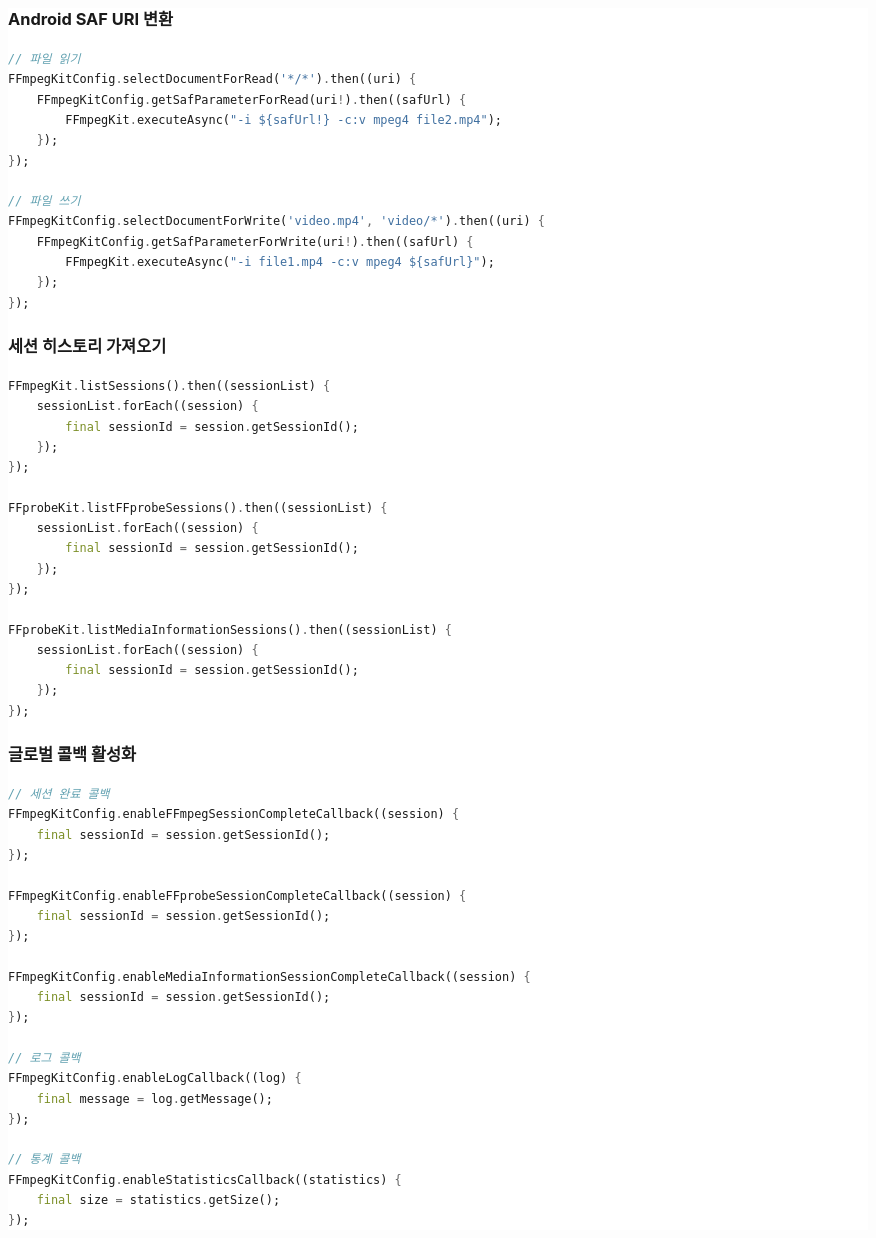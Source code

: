 ### Android SAF URI 변환
```dart
// 파일 읽기
FFmpegKitConfig.selectDocumentForRead('*/*').then((uri) {  
    FFmpegKitConfig.getSafParameterForRead(uri!).then((safUrl) {
        FFmpegKit.executeAsync("-i ${safUrl!} -c:v mpeg4 file2.mp4");
    });
});

// 파일 쓰기
FFmpegKitConfig.selectDocumentForWrite('video.mp4', 'video/*').then((uri) {
    FFmpegKitConfig.getSafParameterForWrite(uri!).then((safUrl) {
        FFmpegKit.executeAsync("-i file1.mp4 -c:v mpeg4 ${safUrl}");
    });
});  
```

### 세션 히스토리 가져오기
```dart
FFmpegKit.listSessions().then((sessionList) {  
    sessionList.forEach((session) {
        final sessionId = session.getSessionId();
    });
});  

FFprobeKit.listFFprobeSessions().then((sessionList) {
    sessionList.forEach((session) {
        final sessionId = session.getSessionId();
    });
});  

FFprobeKit.listMediaInformationSessions().then((sessionList) {
    sessionList.forEach((session) {
        final sessionId = session.getSessionId();
    });
});
```

### 글로벌 콜백 활성화
```dart
// 세션 완료 콜백
FFmpegKitConfig.enableFFmpegSessionCompleteCallback((session) {
    final sessionId = session.getSessionId();
});  

FFmpegKitConfig.enableFFprobeSessionCompleteCallback((session) {
    final sessionId = session.getSessionId();
});  

FFmpegKitConfig.enableMediaInformationSessionCompleteCallback((session) {
    final sessionId = session.getSessionId();
});  

// 로그 콜백
FFmpegKitConfig.enableLogCallback((log) {  
    final message = log.getMessage();
});

// 통계 콜백
FFmpegKitConfig.enableStatisticsCallback((statistics) {  
    final size = statistics.getSize();
});  
```
